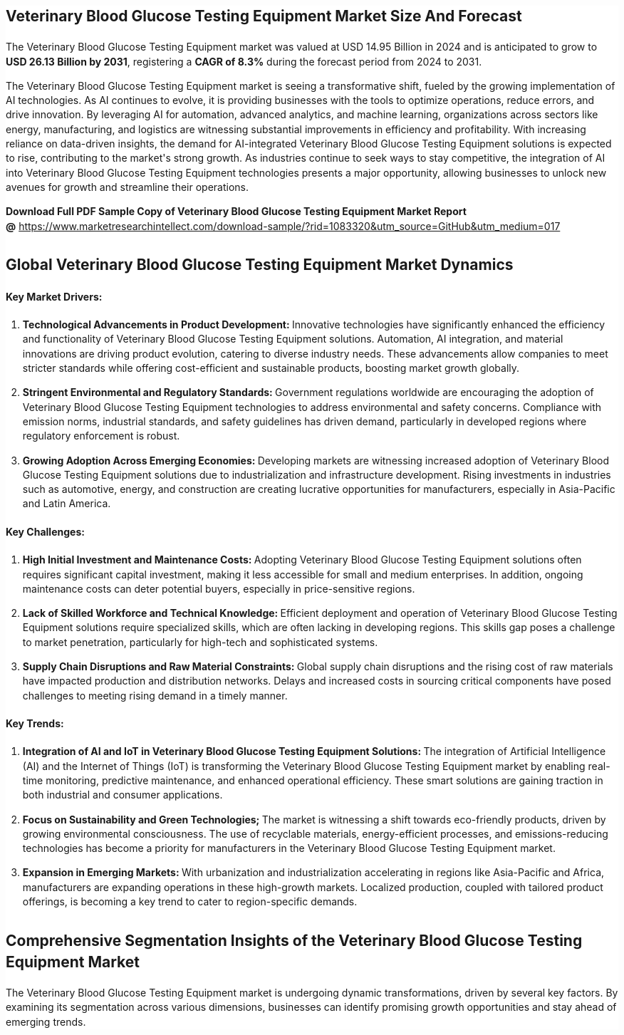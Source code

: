 <h2>Veterinary Blood Glucose Testing Equipment Market Size And Forecast</h2><p>The Veterinary Blood Glucose Testing Equipment market was valued at USD 14.95 Billion in 2024 and is anticipated to grow to <strong>USD 26.13 Billion by 2031</strong>, registering a <strong>CAGR of 8.3%</strong> during the forecast period from 2024 to 2031.</p><p>The Veterinary Blood Glucose Testing Equipment market is seeing a transformative shift, fueled by the growing implementation of AI technologies. As AI continues to evolve, it is providing businesses with the tools to optimize operations, reduce errors, and drive innovation. By leveraging AI for automation, advanced analytics, and machine learning, organizations across sectors like energy, manufacturing, and logistics are witnessing substantial improvements in efficiency and profitability. With increasing reliance on data-driven insights, the demand for AI-integrated Veterinary Blood Glucose Testing Equipment solutions is expected to rise, contributing to the market's strong growth. As industries continue to seek ways to stay competitive, the integration of AI into Veterinary Blood Glucose Testing Equipment technologies presents a major opportunity, allowing businesses to unlock new avenues for growth and streamline their operations.</p><p><strong>Download Full PDF Sample Copy of Veterinary Blood Glucose Testing Equipment Market Report @</strong>&nbsp;<a href="https://www.marketresearchintellect.com/download-sample/?rid=1083320&amp;utm_source=GitHub&amp;utm_medium=017">https://www.marketresearchintellect.com/download-sample/?rid=1083320&amp;utm_source=GitHub&amp;utm_medium=017</a></p><h2>Global Veterinary Blood Glucose Testing Equipment Market Dynamics</h2><h4><strong>Key Market Drivers:</strong></h4><ol><li><p><strong>Technological Advancements in Product Development:&nbsp;</strong>Innovative technologies have significantly enhanced the efficiency and functionality of Veterinary Blood Glucose Testing Equipment solutions. Automation, AI integration, and material innovations are driving product evolution, catering to diverse industry needs. These advancements allow companies to meet stricter standards while offering cost-efficient and sustainable products, boosting market growth globally.</p></li><li><p><strong>Stringent Environmental and Regulatory Standards:&nbsp;</strong>Government regulations worldwide are encouraging the adoption of Veterinary Blood Glucose Testing Equipment technologies to address environmental and safety concerns. Compliance with emission norms, industrial standards, and safety guidelines has driven demand, particularly in developed regions where regulatory enforcement is robust.</p></li><li><p><strong>Growing Adoption Across Emerging Economies:&nbsp;</strong>Developing markets are witnessing increased adoption of Veterinary Blood Glucose Testing Equipment solutions due to industrialization and infrastructure development. Rising investments in industries such as automotive, energy, and construction are creating lucrative opportunities for manufacturers, especially in Asia-Pacific and Latin America.</p></li></ol><h4><strong>Key Challenges:</strong></h4><ol><li><p><strong>High Initial Investment and Maintenance Costs:&nbsp;</strong>Adopting Veterinary Blood Glucose Testing Equipment solutions often requires significant capital investment, making it less accessible for small and medium enterprises. In addition, ongoing maintenance costs can deter potential buyers, especially in price-sensitive regions.</p></li><li><p><strong>Lack of Skilled Workforce and Technical Knowledge:&nbsp;</strong>Efficient deployment and operation of Veterinary Blood Glucose Testing Equipment solutions require specialized skills, which are often lacking in developing regions. This skills gap poses a challenge to market penetration, particularly for high-tech and sophisticated systems.</p></li><li><p><strong>Supply Chain Disruptions and Raw Material Constraints:&nbsp;</strong>Global supply chain disruptions and the rising cost of raw materials have impacted production and distribution networks. Delays and increased costs in sourcing critical components have posed challenges to meeting rising demand in a timely manner.</p></li></ol><h4><strong>Key Trends:</strong></h4><ol><li><p><strong>Integration of AI and IoT in Veterinary Blood Glucose Testing Equipment Solutions:&nbsp;</strong>The integration of Artificial Intelligence (AI) and the Internet of Things (IoT) is transforming the Veterinary Blood Glucose Testing Equipment market by enabling real-time monitoring, predictive maintenance, and enhanced operational efficiency. These smart solutions are gaining traction in both industrial and consumer applications.</p></li><li><p><strong>Focus on Sustainability and Green Technologies;&nbsp;</strong>The market is witnessing a shift towards eco-friendly products, driven by growing environmental consciousness. The use of recyclable materials, energy-efficient processes, and emissions-reducing technologies has become a priority for manufacturers in the Veterinary Blood Glucose Testing Equipment market.</p></li><li><p><strong>Expansion in Emerging Markets:&nbsp;</strong>With urbanization and industrialization accelerating in regions like Asia-Pacific and Africa, manufacturers are expanding operations in these high-growth markets. Localized production, coupled with tailored product offerings, is becoming a key trend to cater to region-specific demands.</p></li></ol><div class="article-main__content" data-test-id="publishing-text-block"><h2>Comprehensive Segmentation Insights of the Veterinary Blood Glucose Testing Equipment Market</h2><p>The Veterinary Blood Glucose Testing Equipment market is undergoing dynamic transformations, driven by several key factors. By examining its segmentation across various dimensions, businesses can identify promising growth opportunities and stay ahead of emerging trends.